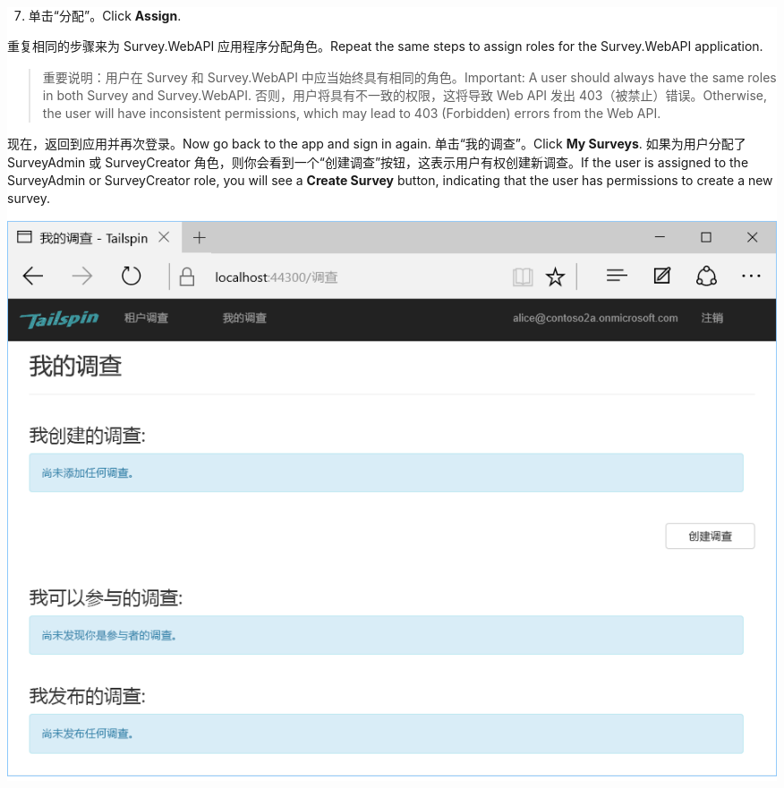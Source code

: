 7.  <span data-ttu-id="0a8dc-254">单击“分配”。</span><span class="sxs-lookup"><span data-stu-id="0a8dc-254">Click **Assign**.</span></span>

<span data-ttu-id="0a8dc-255">重复相同的步骤来为 Survey.WebAPI 应用程序分配角色。</span><span class="sxs-lookup"><span data-stu-id="0a8dc-255">Repeat the same steps to assign roles for the Survey.WebAPI application.</span></span>

> <span data-ttu-id="0a8dc-256">重要说明：用户在 Survey 和 Survey.WebAPI 中应当始终具有相同的角色。</span><span class="sxs-lookup"><span data-stu-id="0a8dc-256">Important: A user should always have the same roles in both Survey and Survey.WebAPI.</span></span> <span data-ttu-id="0a8dc-257">否则，用户将具有不一致的权限，这将导致 Web API 发出 403（被禁止）错误。</span><span class="sxs-lookup"><span data-stu-id="0a8dc-257">Otherwise, the user will have inconsistent permissions, which may lead to 403 (Forbidden) errors from the Web API.</span></span>

<span data-ttu-id="0a8dc-258">现在，返回到应用并再次登录。</span><span class="sxs-lookup"><span data-stu-id="0a8dc-258">Now go back to the app and sign in again.</span></span> <span data-ttu-id="0a8dc-259">单击“我的调查”。</span><span class="sxs-lookup"><span data-stu-id="0a8dc-259">Click **My Surveys**.</span></span> <span data-ttu-id="0a8dc-260">如果为用户分配了 SurveyAdmin 或 SurveyCreator 角色，则你会看到一个“创建调查”按钮，这表示用户有权创建新调查。</span><span class="sxs-lookup"><span data-stu-id="0a8dc-260">If the user is assigned to the SurveyAdmin or SurveyCreator role, you will see a **Create Survey** button, indicating that the user has permissions to create a new survey.</span></span>

![我的调查](./images/running-the-app/screenshot3.png)




[portal]: https://portal.azure.com
[VS2017]: https://www.visualstudio.com/vs/
